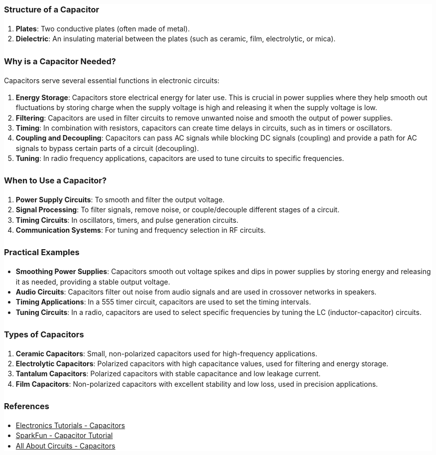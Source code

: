 ### Structure of a Capacitor

1. **Plates**: Two conductive plates (often made of metal).
2. **Dielectric**: An insulating material between the plates (such as ceramic, film, electrolytic, or mica).

### Why is a Capacitor Needed?

Capacitors serve several essential functions in electronic circuits:

1. **Energy Storage**: Capacitors store electrical energy for later use. This is crucial in power supplies where they help smooth out fluctuations by storing charge when the supply voltage is high and releasing it when the supply voltage is low.
2. **Filtering**: Capacitors are used in filter circuits to remove unwanted noise and smooth the output of power supplies.
3. **Timing**: In combination with resistors, capacitors can create time delays in circuits, such as in timers or oscillators.
4. **Coupling and Decoupling**: Capacitors can pass AC signals while blocking DC signals (coupling) and provide a path for AC signals to bypass certain parts of a circuit (decoupling).
5. **Tuning**: In radio frequency applications, capacitors are used to tune circuits to specific frequencies.

### When to Use a Capacitor?

1. **Power Supply Circuits**: To smooth and filter the output voltage.
2. **Signal Processing**: To filter signals, remove noise, or couple/decouple different stages of a circuit.
3. **Timing Circuits**: In oscillators, timers, and pulse generation circuits.
4. **Communication Systems**: For tuning and frequency selection in RF circuits.

### Practical Examples

- **Smoothing Power Supplies**: Capacitors smooth out voltage spikes and dips in power supplies by storing energy and releasing it as needed, providing a stable output voltage.
- **Audio Circuits**: Capacitors filter out noise from audio signals and are used in crossover networks in speakers.
- **Timing Applications**: In a 555 timer circuit, capacitors are used to set the timing intervals.
- **Tuning Circuits**: In a radio, capacitors are used to select specific frequencies by tuning the LC (inductor-capacitor) circuits.

### Types of Capacitors

1. **Ceramic Capacitors**: Small, non-polarized capacitors used for high-frequency applications.
2. **Electrolytic Capacitors**: Polarized capacitors with high capacitance values, used for filtering and energy storage.
3. **Tantalum Capacitors**: Polarized capacitors with stable capacitance and low leakage current.
4. **Film Capacitors**: Non-polarized capacitors with excellent stability and low loss, used in precision applications.

### References
- [Electronics Tutorials - Capacitors](https://www.electronics-tutorials.ws/capacitor/cap_1.html)
- [SparkFun - Capacitor Tutorial](https://learn.sparkfun.com/tutorials/capacitors)
- [All About Circuits - Capacitors](https://www.allaboutcircuits.com/textbook/direct-current/chpt-13/capacitors/)
